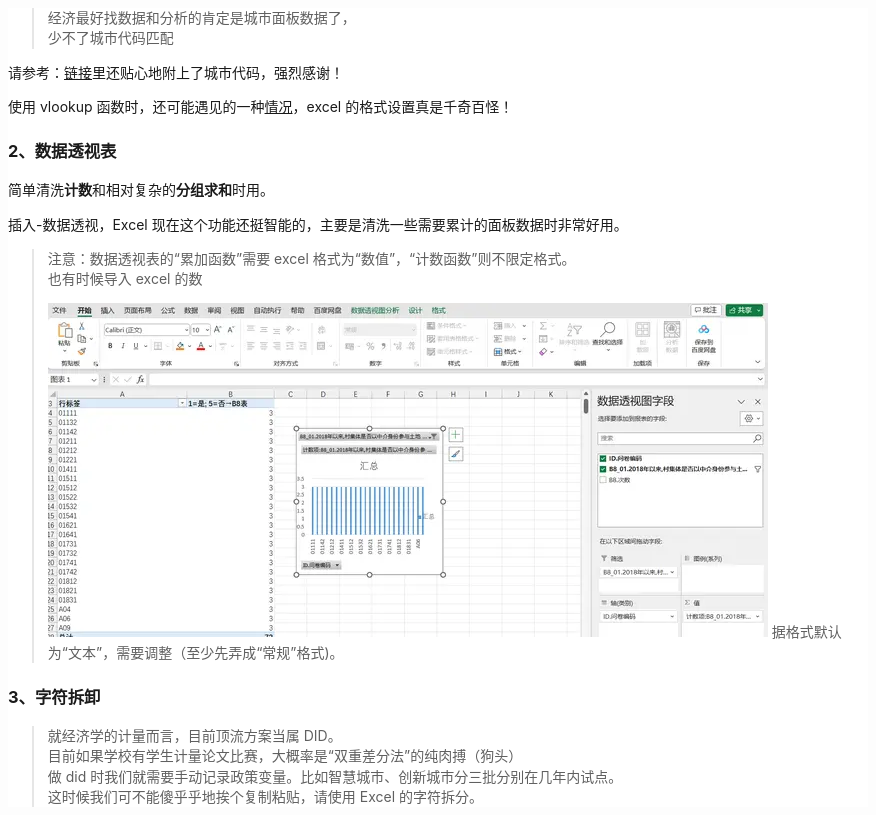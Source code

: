 > 经济最好找数据和分析的肯定是城市面板数据了，  
> 少不了城市代码匹配

请参考：[链接](https://zhuanlan.zhihu.com/p/463789763)里还贴心地附上了城市代码，强烈感谢！

使用 vlookup 函数时，还可能遇见的一种[情况](https://zhidao.baidu.com/question/1242779765711800899.html#:~:text=%E4%BD%BF%E7%94%A8vlookup%E5%85%AC%E5%BC%8F%E5%90%8E%EF%BC%8C%E4%B8%8D%E6%98%BE%E7%A4%BA%E8%AE%A1%E7%AE%97%E7%BB%93%E6%9E%9C%EF%BC%8C%E5%8F%AA%E6%98%BE%E7%A4%BA%E6%88%91%E7%9A%84%E5%85%AC%E5%BC%8F%E7%9A%84%E5%8E%9F%E5%9B%A0%E6%98%AF%E6%88%91%E4%BB%AC%E5%B0%86%E6%9C%AC%E8%AF%A5%E6%98%BE%E7%A4%BA%E6%95%B0%E6%8D%AE%E7%9A%84%E5%8D%95%E5%85%83%E6%A0%BC%E8%AE%BE%E7%BD%AE%E6%88%90%E9%9D%9E%E6%96%87%E6%9C%AC%E6%A0%BC%E5%BC%8F%E4%BA%86%EF%BC%8C%E6%88%96%E8%80%85%E6%98%AF%E6%88%91%E4%BB%AC%E5%B0%86%E5%85%AC%E5%BC%8F%E9%80%89%E9%A1%B9%E5%8B%BE%E9%80%89%E4%B8%8A%E4%BA%86%E6%98%BE%E7%A4%BA%E5%85%AC%E5%BC%8F%EF%BC%8C%E8%A7%A3%E5%86%B3%E8%AF%A5%E9%97%AE%E9%A2%98%E7%9A%84%E5%85%B7%E4%BD%93%E6%93%8D%E4%BD%9C%E6%AD%A5%E9%AA%A4%E5%A6%82%E4%B8%8B%EF%BC%9A,1%E3%80%81%E5%A6%82%E5%9B%BE%E6%88%91%E4%BB%AC%E6%89%93%E5%BC%80%E7%94%B5%E8%84%91%E9%87%8C%E7%9A%84excel%E8%A1%A8%E6%A0%BC%E6%8F%92%E5%85%A5vlookup%E5%87%BD%E6%95%B0%E5%8F%91%E7%8E%B0%E4%B8%8D%E6%98%BE%E7%A4%BA%E7%BB%93%E6%9E%9C%E5%8F%AA%E6%98%BE%E7%A4%BA%E5%85%AC%E5%BC%8F%E3%80%82)，excel 的格式设置真是千奇百怪！

### 2、数据透视表

简单清洗**计数**和相对复杂的**分组求和**时用。

插入-数据透视，Excel 现在这个功能还挺智能的，主要是清洗一些需要累计的面板数据时非常好用。

> 注意：数据透视表的“累加函数”需要 excel 格式为“数值”，“计数函数”则不限定格式。  
> 也有时候导入 excel 的数
>
> ![img](/img/一份经济微观数据库的数据清洗快速指南.zh-cn-20240523113308920.webp) 据格式默认为“文本”，需要调整（至少先弄成“常规”格式)。

### 3、字符拆卸

> 就经济学的计量而言，目前顶流方案当属 DID。  
> 目前如果学校有学生计量论文比赛，大概率是“双重差分法”的纯肉搏（狗头）  
> 做 did 时我们就需要手动记录政策变量。比如智慧城市、创新城市分三批分别在几年内试点。  
> 这时候我们可不能傻乎乎地挨个复制粘贴，请使用 Excel 的字符拆分。
